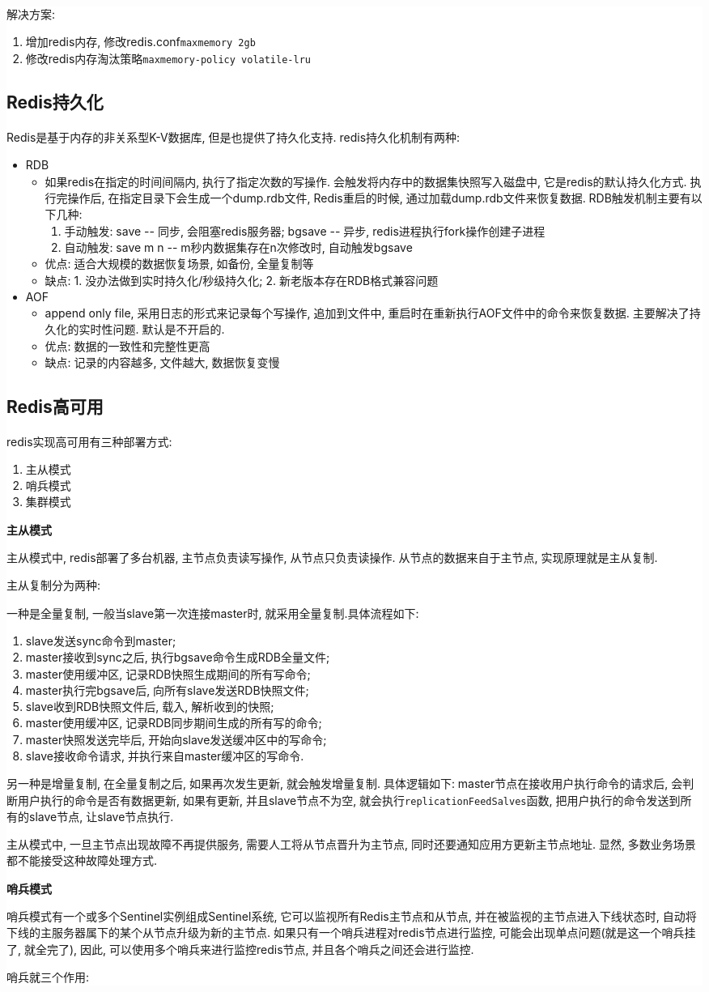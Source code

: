 解决方案:

1. 增加redis内存, 修改redis.conf```maxmemory 2gb```
2. 修改redis内存淘汰策略```maxmemory-policy volatile-lru```

## Redis持久化

Redis是基于内存的非关系型K-V数据库, 但是也提供了持久化支持. redis持久化机制有两种:

* RDB
  * 如果redis在指定的时间间隔内, 执行了指定次数的写操作. 会触发将内存中的数据集快照写入磁盘中, 它是redis的默认持久化方式. 执行完操作后, 在指定目录下会生成一个dump.rdb文件, Redis重启的时候, 通过加载dump.rdb文件来恢复数据. RDB触发机制主要有以下几种:
    1. 手动触发: save -- 同步, 会阻塞redis服务器; bgsave -- 异步, redis进程执行fork操作创建子进程
    2. 自动触发: save m n -- m秒内数据集存在n次修改时, 自动触发bgsave
  * 优点: 适合大规模的数据恢复场景, 如备份, 全量复制等
  * 缺点: 1. 没办法做到实时持久化/秒级持久化; 2. 新老版本存在RDB格式兼容问题
* AOF
  * append only file, 采用日志的形式来记录每个写操作, 追加到文件中, 重启时在重新执行AOF文件中的命令来恢复数据. 主要解决了持久化的实时性问题. 默认是不开启的.
  * 优点: 数据的一致性和完整性更高
  * 缺点: 记录的内容越多, 文件越大, 数据恢复变慢

## Redis高可用

redis实现高可用有三种部署方式:

1. 主从模式
2. 哨兵模式
3. 集群模式

**主从模式**

主从模式中, redis部署了多台机器, 主节点负责读写操作, 从节点只负责读操作. 从节点的数据来自于主节点, 实现原理就是主从复制.

主从复制分为两种:

一种是全量复制, 一般当slave第一次连接master时, 就采用全量复制.具体流程如下:

1. slave发送sync命令到master;
2. master接收到sync之后, 执行bgsave命令生成RDB全量文件;
3. master使用缓冲区, 记录RDB快照生成期间的所有写命令;
4. master执行完bgsave后, 向所有slave发送RDB快照文件;
5. slave收到RDB快照文件后, 载入, 解析收到的快照;
6. master使用缓冲区, 记录RDB同步期间生成的所有写的命令;
7. master快照发送完毕后, 开始向slave发送缓冲区中的写命令;
8. slave接收命令请求, 并执行来自master缓冲区的写命令.

另一种是增量复制, 在全量复制之后, 如果再次发生更新, 就会触发增量复制. 具体逻辑如下: master节点在接收用户执行命令的请求后, 会判断用户执行的命令是否有数据更新, 如果有更新, 并且slave节点不为空, 就会执行```replicationFeedSalves```函数, 把用户执行的命令发送到所有的slave节点, 让slave节点执行.

主从模式中, 一旦主节点出现故障不再提供服务, 需要人工将从节点晋升为主节点, 同时还要通知应用方更新主节点地址. 显然, 多数业务场景都不能接受这种故障处理方式.

**哨兵模式**

哨兵模式有一个或多个Sentinel实例组成Sentinel系统, 它可以监视所有Redis主节点和从节点, 并在被监视的主节点进入下线状态时, 自动将下线的主服务器属下的某个从节点升级为新的主节点. 如果只有一个哨兵进程对redis节点进行监控, 可能会出现单点问题(就是这一个哨兵挂了, 就全完了), 因此, 可以使用多个哨兵来进行监控redis节点, 并且各个哨兵之间还会进行监控.

哨兵就三个作用:
